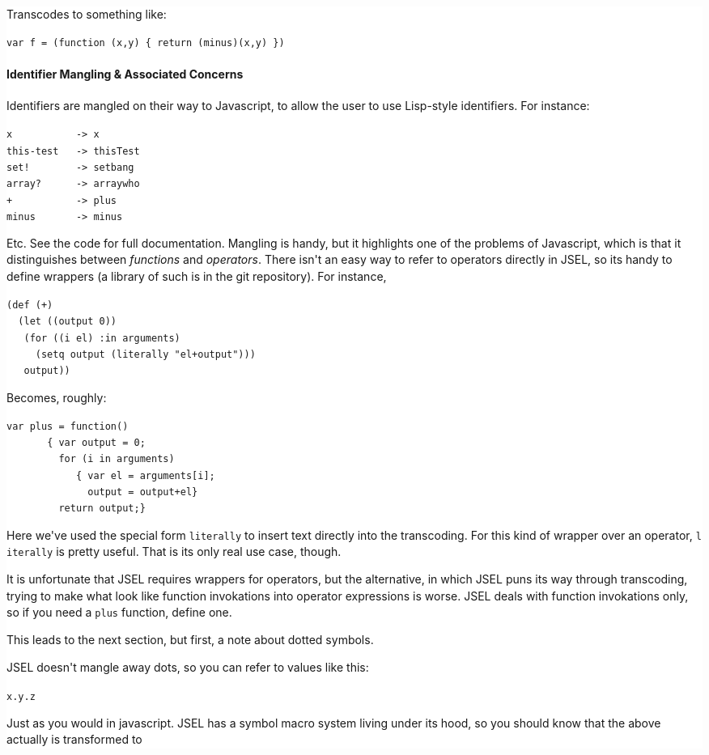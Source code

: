 Transcodes to something like:

    var f = (function (x,y) { return (minus)(x,y) })

#### Identifier Mangling & Associated Concerns

Identifiers are mangled on their way to Javascript, to allow the user
to use Lisp-style identifiers.  For instance:

    x			-> x
    this-test	-> thisTest
    set!		-> setbang
    array?		-> arraywho
    +			-> plus
    minus		-> minus 

Etc.  See the code for full documentation.  Mangling is handy, but it
highlights one of the problems of Javascript, which is that it
distinguishes between _functions_ and _operators_.  There isn't an
easy way to refer to operators directly in JSEL, so its handy to
define wrappers (a library of such is in the git repository).  For
instance,

    (def (+)
      (let ((output 0)) 
       (for ((i el) :in arguments)
         (setq output (literally "el+output")))
       output))

Becomes, roughly:

    var plus = function() 
           { var output = 0;
             for (i in arguments)
                { var el = arguments[i];
                  output = output+el} 
             return output;}

Here we've used the special form `literally` to insert text directly
into the transcoding.  For this kind of wrapper over an operator,
`literally` is pretty useful.  That is its only real use case, though.

It is unfortunate that JSEL requires wrappers for operators, but the
alternative, in which JSEL puns its way through transcoding, trying to
make what look like function invokations into operator expressions is
worse.  JSEL deals with function invokations only, so if you need a
`plus` function, define one.

This leads to the next section, but first, a note about dotted
symbols.

JSEL doesn't mangle away dots, so you can refer to values like this:

    x.y.z

Just as you would in javascript.  JSEL has a symbol macro system
living under its hood, so you should know that the above actually
is transformed to 
